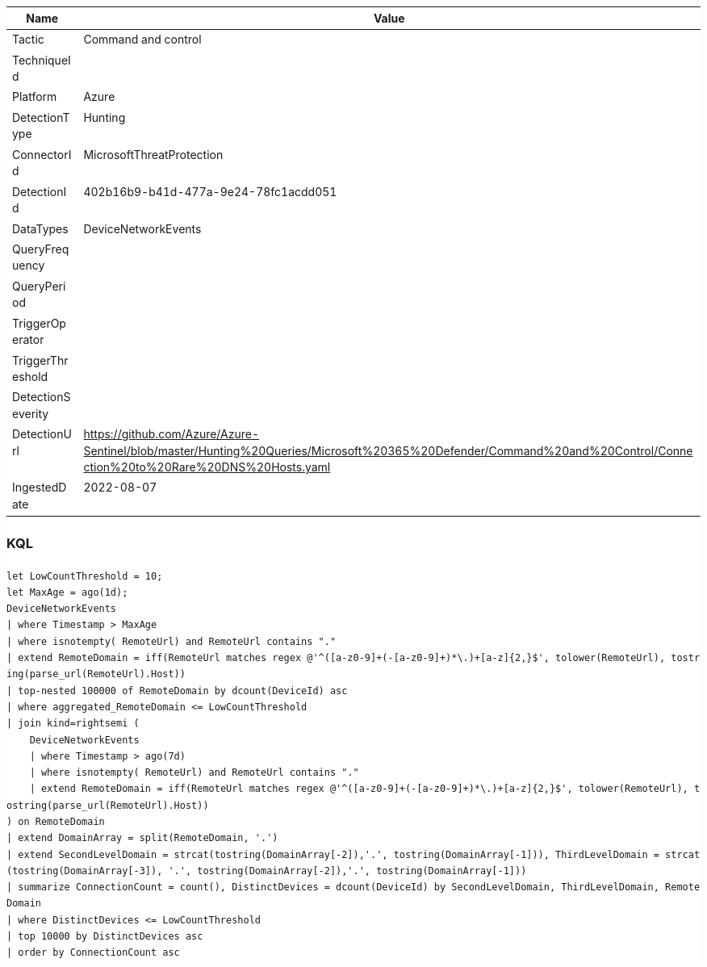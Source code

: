 |Name | Value |
| --- | --- |
|Tactic | Command and control|
|TechniqueId | |
|Platform | Azure|
|DetectionType | Hunting |
|ConnectorId | MicrosoftThreatProtection |
|DetectionId | 402b16b9-b41d-477a-9e24-78fc1acdd051 |
|DataTypes | DeviceNetworkEvents |
|QueryFrequency |  |
|QueryPeriod |  |
|TriggerOperator |  |
|TriggerThreshold |  |
|DetectionSeverity |  |
|DetectionUrl | https://github.com/Azure/Azure-Sentinel/blob/master/Hunting%20Queries/Microsoft%20365%20Defender/Command%20and%20Control/Connection%20to%20Rare%20DNS%20Hosts.yaml |
|IngestedDate | 2022-08-07 |

### KQL
```kql
let LowCountThreshold = 10;
let MaxAge = ago(1d);
DeviceNetworkEvents
| where Timestamp > MaxAge
| where isnotempty( RemoteUrl) and RemoteUrl contains "."
| extend RemoteDomain = iff(RemoteUrl matches regex @'^([a-z0-9]+(-[a-z0-9]+)*\.)+[a-z]{2,}$', tolower(RemoteUrl), tostring(parse_url(RemoteUrl).Host))
| top-nested 100000 of RemoteDomain by dcount(DeviceId) asc
| where aggregated_RemoteDomain <= LowCountThreshold 
| join kind=rightsemi (
    DeviceNetworkEvents
    | where Timestamp > ago(7d)
    | where isnotempty( RemoteUrl) and RemoteUrl contains "."
    | extend RemoteDomain = iff(RemoteUrl matches regex @'^([a-z0-9]+(-[a-z0-9]+)*\.)+[a-z]{2,}$', tolower(RemoteUrl), tostring(parse_url(RemoteUrl).Host))
) on RemoteDomain 
| extend DomainArray = split(RemoteDomain, '.')
| extend SecondLevelDomain = strcat(tostring(DomainArray[-2]),'.', tostring(DomainArray[-1])), ThirdLevelDomain = strcat(tostring(DomainArray[-3]), '.', tostring(DomainArray[-2]),'.', tostring(DomainArray[-1]))
| summarize ConnectionCount = count(), DistinctDevices = dcount(DeviceId) by SecondLevelDomain, ThirdLevelDomain, RemoteDomain
| where DistinctDevices <= LowCountThreshold 
| top 10000 by DistinctDevices asc
| order by ConnectionCount asc

```
